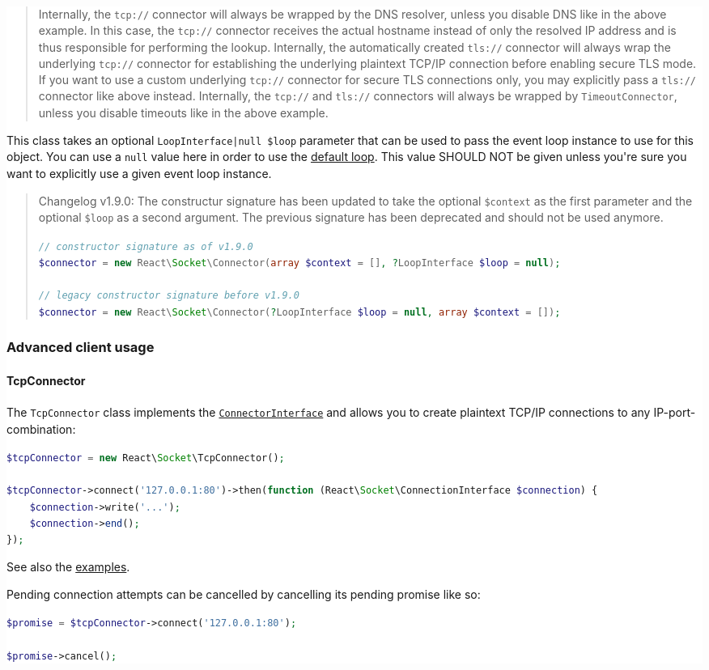 > Internally, the `tcp://` connector will always be wrapped by the DNS resolver,
  unless you disable DNS like in the above example. In this case, the `tcp://`
  connector receives the actual hostname instead of only the resolved IP address
  and is thus responsible for performing the lookup.
  Internally, the automatically created `tls://` connector will always wrap the
  underlying `tcp://` connector for establishing the underlying plaintext
  TCP/IP connection before enabling secure TLS mode. If you want to use a custom
  underlying `tcp://` connector for secure TLS connections only, you may
  explicitly pass a `tls://` connector like above instead.
  Internally, the `tcp://` and `tls://` connectors will always be wrapped by
  `TimeoutConnector`, unless you disable timeouts like in the above example.

This class takes an optional `LoopInterface|null $loop` parameter that can be used to
pass the event loop instance to use for this object. You can use a `null` value
here in order to use the [default loop](https://github.com/reactphp/event-loop#loop).
This value SHOULD NOT be given unless you're sure you want to explicitly use a
given event loop instance.

> Changelog v1.9.0: The constructur signature has been updated to take the
> optional `$context` as the first parameter and the optional `$loop` as a second
> argument. The previous signature has been deprecated and should not be used anymore.
>
> ```php
> // constructor signature as of v1.9.0
> $connector = new React\Socket\Connector(array $context = [], ?LoopInterface $loop = null);
>
> // legacy constructor signature before v1.9.0
> $connector = new React\Socket\Connector(?LoopInterface $loop = null, array $context = []);
> ```

### Advanced client usage

#### TcpConnector

The `TcpConnector` class implements the
[`ConnectorInterface`](#connectorinterface) and allows you to create plaintext
TCP/IP connections to any IP-port-combination:

```php
$tcpConnector = new React\Socket\TcpConnector();

$tcpConnector->connect('127.0.0.1:80')->then(function (React\Socket\ConnectionInterface $connection) {
    $connection->write('...');
    $connection->end();
});
```

See also the [examples](examples).

Pending connection attempts can be cancelled by cancelling its pending promise like so:

```php
$promise = $tcpConnector->connect('127.0.0.1:80');

$promise->cancel();
```
